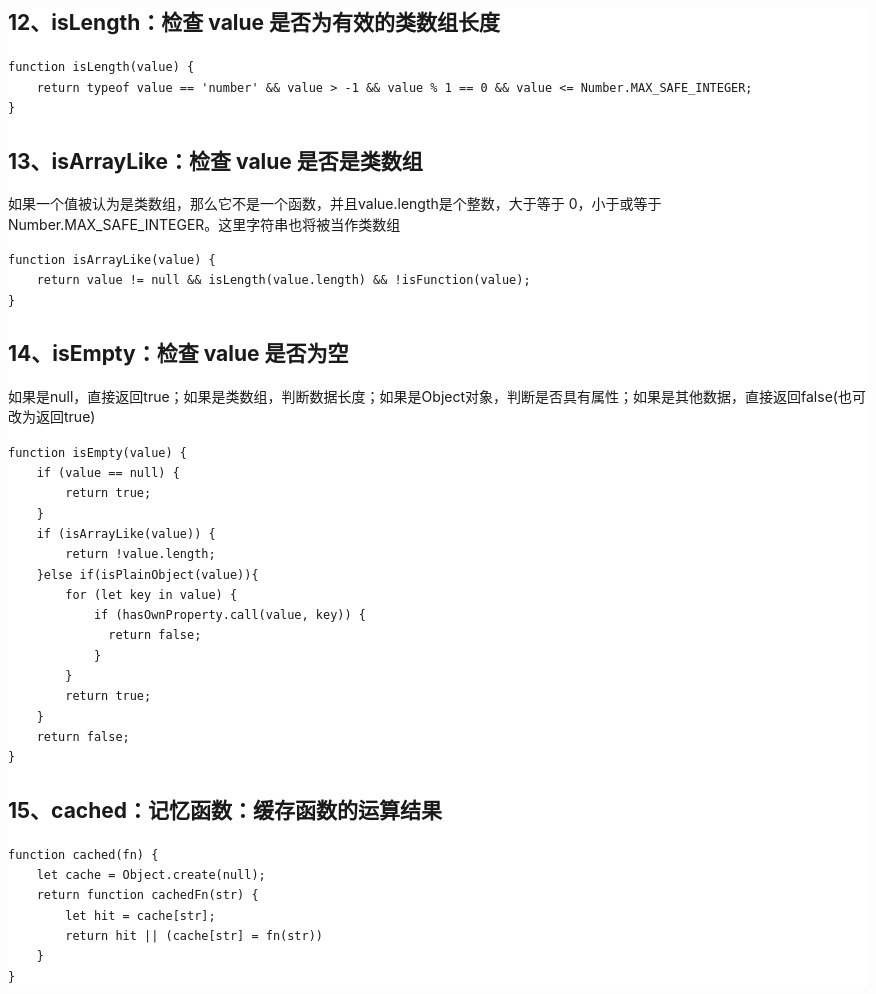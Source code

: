 12、isLength：检查 value 是否为有效的类数组长度
-------

```
function isLength(value) {
  	return typeof value == 'number' && value > -1 && value % 1 == 0 && value <= Number.MAX_SAFE_INTEGER;
}
```

13、isArrayLike：检查 value 是否是类数组
-------------------------------

 如果一个值被认为是类数组，那么它不是一个函数，并且value.length是个整数，大于等于 0，小于或等于 Number.MAX_SAFE_INTEGER。这里字符串也将被当作类数组

```
function isArrayLike(value) {
  	return value != null && isLength(value.length) && !isFunction(value);
}
```

14、isEmpty：检查 value 是否为空
------------------------

 如果是null，直接返回true；如果是类数组，判断数据长度；如果是Object对象，判断是否具有属性；如果是其他数据，直接返回false(也可改为返回true)

```
function isEmpty(value) {
    if (value == null) {
        return true;
    }
    if (isArrayLike(value)) {
        return !value.length;
    }else if(isPlainObject(value)){
      	for (let key in value) {
	        if (hasOwnProperty.call(value, key)) {
	          return false;
	        }
	    }
	    return true;
    }
    return false;
}
```

15、cached：记忆函数：缓存函数的运算结果
------

```
function cached(fn) {
	let cache = Object.create(null);
	return function cachedFn(str) {
		let hit = cache[str];
		return hit || (cache[str] = fn(str))
	}
}
```


  [1]: https://github.com/hfhan/tools